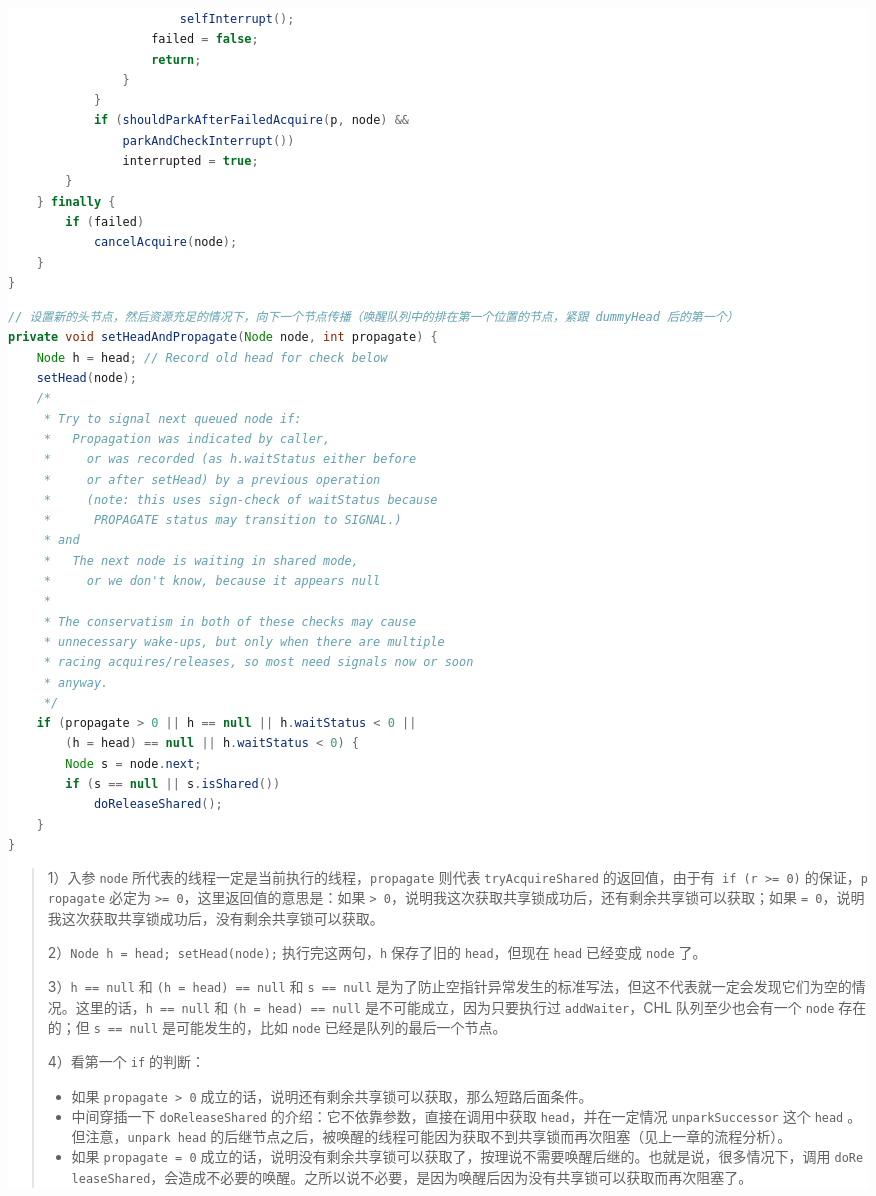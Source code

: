 ```java
                        selfInterrupt();
                    failed = false;
                    return;
                }
            }
            if (shouldParkAfterFailedAcquire(p, node) &&
                parkAndCheckInterrupt())
                interrupted = true;
        }
    } finally {
        if (failed)
            cancelAcquire(node);
    }
}
```



```java
// 设置新的头节点，然后资源充足的情况下，向下一个节点传播（唤醒队列中的排在第一个位置的节点，紧跟 dummyHead 后的第一个）
private void setHeadAndPropagate(Node node, int propagate) {
    Node h = head; // Record old head for check below
    setHead(node);
    /*
     * Try to signal next queued node if:
     *   Propagation was indicated by caller,
     *     or was recorded (as h.waitStatus either before
     *     or after setHead) by a previous operation
     *     (note: this uses sign-check of waitStatus because
     *      PROPAGATE status may transition to SIGNAL.)
     * and
     *   The next node is waiting in shared mode,
     *     or we don't know, because it appears null
     *
     * The conservatism in both of these checks may cause
     * unnecessary wake-ups, but only when there are multiple
     * racing acquires/releases, so most need signals now or soon
     * anyway.
     */
    if (propagate > 0 || h == null || h.waitStatus < 0 ||
        (h = head) == null || h.waitStatus < 0) {
        Node s = node.next;
        if (s == null || s.isShared())
            doReleaseShared();
    }
}
```

>   1）入参 `node` 所代表的线程一定是当前执行的线程，`propagate` 则代表 `tryAcquireShared` 的返回值，由于有` if (r >= 0)` 的保证，`propagate` 必定为 `>= 0`，这里返回值的意思是：如果 `> 0`，说明我这次获取共享锁成功后，还有剩余共享锁可以获取；如果 `= 0`，说明我这次获取共享锁成功后，没有剩余共享锁可以获取。
>
>   2）`Node h = head; setHead(node);` 执行完这两句，`h` 保存了旧的 `head`，但现在 `head` 已经变成 `node` 了。
>
>   3）`h == null` 和 `(h = head) == null` 和 `s == null` 是为了防止空指针异常发生的标准写法，但这不代表就一定会发现它们为空的情况。这里的话，`h == null` 和 `(h = head) == null` 是不可能成立，因为只要执行过 `addWaiter`，CHL 队列至少也会有一个 `node` 存在的；但 `s == null` 是可能发生的，比如 `node` 已经是队列的最后一个节点。
>
>   4）看第一个 `if` 的判断：
>
>   *   如果 `propagate > 0` 成立的话，说明还有剩余共享锁可以获取，那么短路后面条件。
>   *   中间穿插一下 `doReleaseShared` 的介绍：它不依靠参数，直接在调用中获取 `head`，并在一定情况 `unparkSuccessor` 这个 `head` 。但注意，`unpark head` 的后继节点之后，被唤醒的线程可能因为获取不到共享锁而再次阻塞（见上一章的流程分析）。
>   *   如果 `propagate = 0` 成立的话，说明没有剩余共享锁可以获取了，按理说不需要唤醒后继的。也就是说，很多情况下，调用 `doReleaseShared`，会造成不必要的唤醒。之所以说不必要，是因为唤醒后因为没有共享锁可以获取而再次阻塞了。